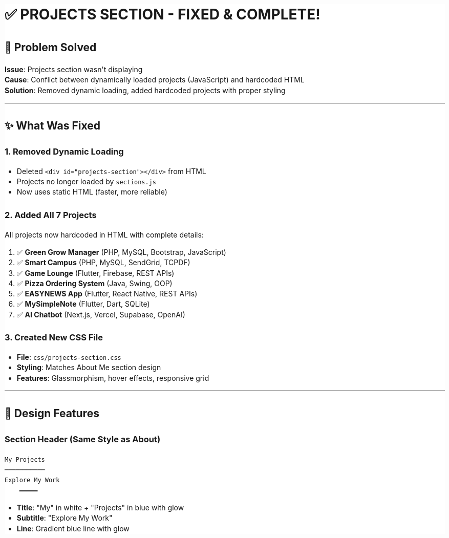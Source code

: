 # ✅ PROJECTS SECTION - FIXED & COMPLETE!

## 🎯 Problem Solved

**Issue**: Projects section wasn't displaying  
**Cause**: Conflict between dynamically loaded projects (JavaScript) and hardcoded HTML  
**Solution**: Removed dynamic loading, added hardcoded projects with proper styling

---

## ✨ What Was Fixed

### 1. **Removed Dynamic Loading**
- Deleted `<div id="projects-section"></div>` from HTML
- Projects no longer loaded by `sections.js`
- Now uses static HTML (faster, more reliable)

### 2. **Added All 7 Projects**
All projects now hardcoded in HTML with complete details:

1. ✅ **Green Grow Manager** (PHP, MySQL, Bootstrap, JavaScript)
2. ✅ **Smart Campus** (PHP, MySQL, SendGrid, TCPDF)
3. ✅ **Game Lounge** (Flutter, Firebase, REST APIs)
4. ✅ **Pizza Ordering System** (Java, Swing, OOP)
5. ✅ **EASYNEWS App** (Flutter, React Native, REST APIs)
6. ✅ **MySimpleNote** (Flutter, Dart, SQLite)
7. ✅ **AI Chatbot** (Next.js, Vercel, Supabase, OpenAI)

### 3. **Created New CSS File**
- **File**: `css/projects-section.css`
- **Styling**: Matches About Me section design
- **Features**: Glassmorphism, hover effects, responsive grid

---

## 🎨 Design Features

### Section Header (Same Style as About)
```
My Projects
───────────
Explore My Work
    ━━━━━
```

- **Title**: "My" in white + "Projects" in blue with glow
- **Subtitle**: "Explore My Work"
- **Line**: Gradient blue line with glow
